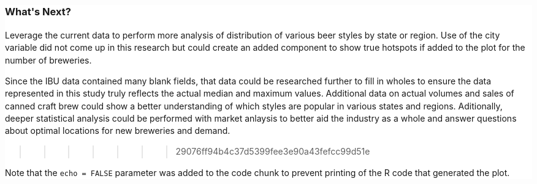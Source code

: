 ### What's Next?
Leverage the current data to perform more analysis of distribution of various beer styles by state or region.  Use of the city variable did not come up in this research but could create an added component to show true hotspots if added to the plot for the number of breweries.

Since the IBU data contained many blank fields, that data could be researched further to fill in wholes to ensure the data represented in this study truly reflects the actual median and maximum values.  Additional data on actual volumes and sales of canned craft brew could show a better understanding of which styles are popular in various states and regions.  Aditionally, deeper statistical analysis could be performed with market anlaysis to better aid the industry as a whole and answer questions about optimal locations for new breweries and demand.

>>>>>>> 29076ff94b4c37d5399fee3e90a43fefcc99d51e

Note that the `echo = FALSE` parameter was added to the code chunk to prevent printing of the R code that generated the plot.


